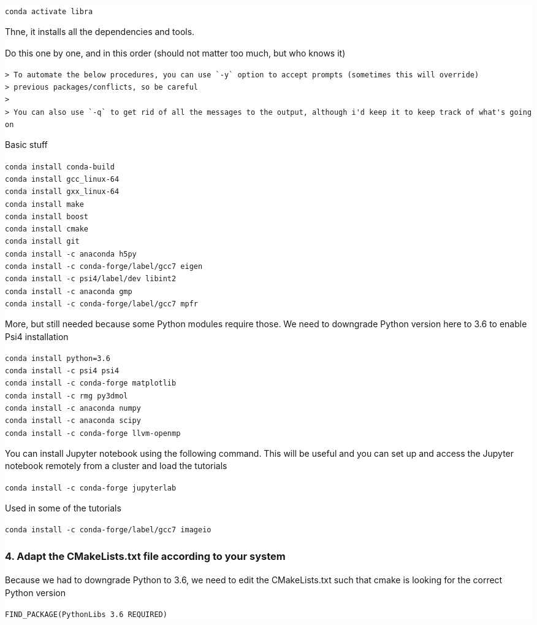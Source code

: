     conda activate libra

Thne, it installs all the dependencies and tools.

Do this one by one, and in this order (should not matter too much, but who knows it)

    > To automate the below procedures, you can use `-y` option to accept prompts (sometimes this will override)
    > previous packages/conflicts, so be careful
    > 
    > You can also use `-q` to get rid of all the messages to the output, although i'd keep it to keep track of what's going on

Basic stuff

    conda install conda-build
    conda install gcc_linux-64
    conda install gxx_linux-64
    conda install make
    conda install boost
    conda install cmake
    conda install git
    conda install -c anaconda h5py
    conda install -c conda-forge/label/gcc7 eigen 
    conda install -c psi4/label/dev libint2 
    conda install -c anaconda gmp
    conda install -c conda-forge/label/gcc7 mpfr 

More, but still needed because some Python modules require those.
We need to downgrade Python version here to 3.6 to enable Psi4 installation

    conda install python=3.6
    conda install -c psi4 psi4
    conda install -c conda-forge matplotlib
    conda install -c rmg py3dmol
    conda install -c anaconda numpy
    conda install -c anaconda scipy
    conda install -c conda-forge llvm-openmp
    
You can install Jupyter notebook using the following command. This will be useful and you can set up and access the Jupyter notebook 
remotely from a cluster and load the tutorials

    conda install -c conda-forge jupyterlab
    

Used in some of the tutorials

    conda install -c conda-forge/label/gcc7 imageio


### 4. Adapt the CMakeLists.txt file according to your system

   Because we had to downgrade Python to 3.6, we need to edit the CMakeLists.txt such that 
   cmake is looking for the correct Python version

    FIND_PACKAGE(PythonLibs 3.6 REQUIRED)
